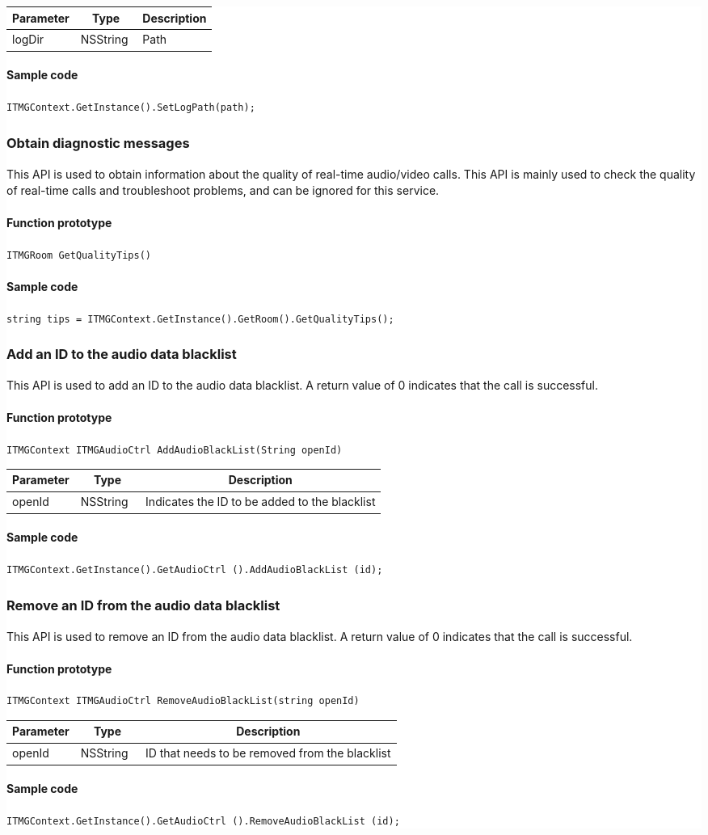 |Parameter     | Type         |Description|
| ------------- |:-------------:|-------------
| logDir    		|NSString   		|Path|

#### Sample code  
```
ITMGContext.GetInstance().SetLogPath(path);
```


### Obtain diagnostic messages
This API is used to obtain information about the quality of real-time audio/video calls. This API is mainly used to check the quality of real-time calls and troubleshoot problems, and can be ignored for this service.
#### Function prototype  
```
ITMGRoom GetQualityTips()
```
#### Sample code  
```
string tips = ITMGContext.GetInstance().GetRoom().GetQualityTips();
```

### Add an ID to the audio data blacklist
This API is used to add an ID to the audio data blacklist. A return value of 0 indicates that the call is successful.
#### Function prototype  

```
ITMGContext ITMGAudioCtrl AddAudioBlackList(String openId)
```
|Parameter     | Type         |Description|
| ------------- |:-------------:|-------------|
| openId    |NSString      |Indicates the ID to be added to the blacklist|

#### Sample code  

```
ITMGContext.GetInstance().GetAudioCtrl ().AddAudioBlackList (id);
```

### Remove an ID from the audio data blacklist
This API is used to remove an ID from the audio data blacklist. A return value of 0 indicates that the call is successful.
#### Function prototype  

```
ITMGContext ITMGAudioCtrl RemoveAudioBlackList(string openId)
```
|Parameter     | Type         |Description|
| ------------- |:-------------:|-------------|
| openId    |NSString      |ID that needs to be removed from the blacklist|

#### Sample code  

```
ITMGContext.GetInstance().GetAudioCtrl ().RemoveAudioBlackList (id);
```


